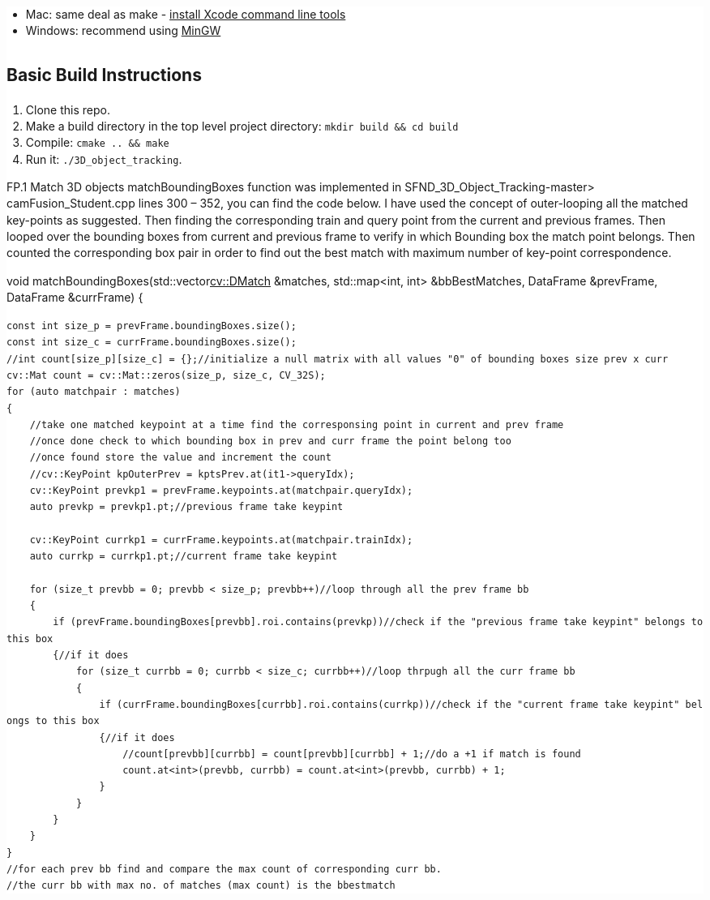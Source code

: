   * Mac: same deal as make - [install Xcode command line tools](https://developer.apple.com/xcode/features/)
  * Windows: recommend using [MinGW](http://www.mingw.org/)

## Basic Build Instructions

1. Clone this repo.
2. Make a build directory in the top level project directory: `mkdir build && cd build`
3. Compile: `cmake .. && make`
4. Run it: `./3D_object_tracking`.

FP.1 Match 3D objects
matchBoundingBoxes function was implemented in SFND_3D_Object_Tracking-master> camFusion_Student.cpp lines 300 – 352, you can find the code below. I have used the concept of outer-looping all the matched key-points as suggested. Then finding the corresponding train and query point from the current and previous frames. Then looped over the bounding boxes from current and previous frame to verify in which Bounding box the match point belongs. Then counted the corresponding box pair in order to find out the best match with maximum number of key-point correspondence.  

void matchBoundingBoxes(std::vector<cv::DMatch> &matches, std::map<int, int> &bbBestMatches, DataFrame &prevFrame, DataFrame &currFrame)
{

    const int size_p = prevFrame.boundingBoxes.size();
    const int size_c = currFrame.boundingBoxes.size();
    //int count[size_p][size_c] = {};//initialize a null matrix with all values "0" of bounding boxes size prev x curr
    cv::Mat count = cv::Mat::zeros(size_p, size_c, CV_32S);
    for (auto matchpair : matches)
    {
        //take one matched keypoint at a time find the corresponsing point in current and prev frame
        //once done check to which bounding box in prev and curr frame the point belong too
        //once found store the value and increment the count
        //cv::KeyPoint kpOuterPrev = kptsPrev.at(it1->queryIdx);
        cv::KeyPoint prevkp1 = prevFrame.keypoints.at(matchpair.queryIdx);
        auto prevkp = prevkp1.pt;//previous frame take keypint

        cv::KeyPoint currkp1 = currFrame.keypoints.at(matchpair.trainIdx);
        auto currkp = currkp1.pt;//current frame take keypint

        for (size_t prevbb = 0; prevbb < size_p; prevbb++)//loop through all the prev frame bb
        {
            if (prevFrame.boundingBoxes[prevbb].roi.contains(prevkp))//check if the "previous frame take keypint" belongs to this box
            {//if it does
                for (size_t currbb = 0; currbb < size_c; currbb++)//loop thrpugh all the curr frame bb
                {
                    if (currFrame.boundingBoxes[currbb].roi.contains(currkp))//check if the "current frame take keypint" belongs to this box
                    {//if it does
                        //count[prevbb][currbb] = count[prevbb][currbb] + 1;//do a +1 if match is found
                        count.at<int>(prevbb, currbb) = count.at<int>(prevbb, currbb) + 1;
                    }
                }
            }
        }
    }
    //for each prev bb find and compare the max count of corresponding curr bb.
    //the curr bb with max no. of matches (max count) is the bbestmatch
